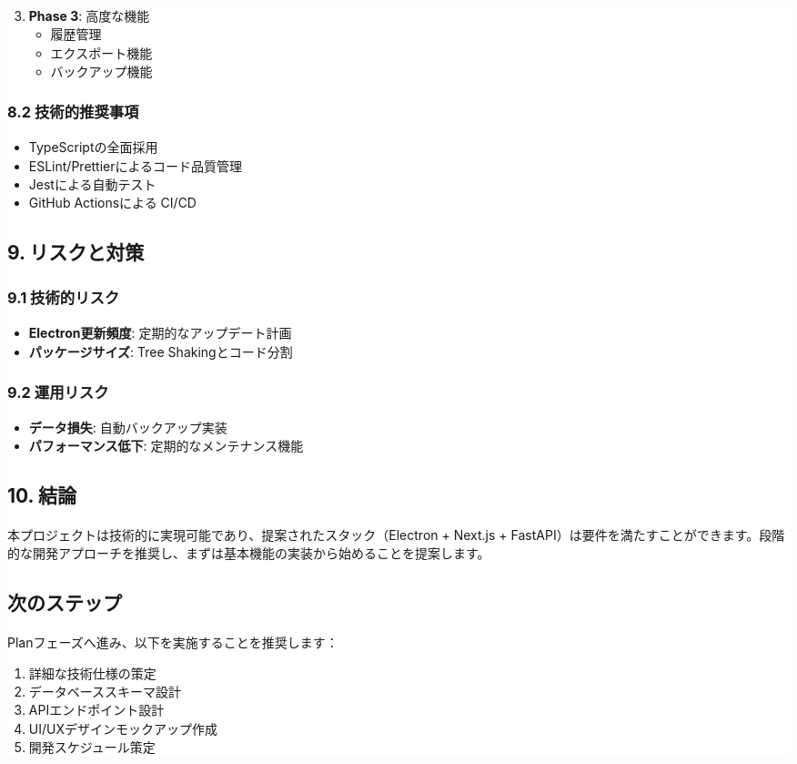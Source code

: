 3. **Phase 3**: 高度な機能
   - 履歴管理
   - エクスポート機能
   - バックアップ機能

### 8.2 技術的推奨事項
- TypeScriptの全面採用
- ESLint/Prettierによるコード品質管理
- Jestによる自動テスト
- GitHub Actionsによる CI/CD

## 9. リスクと対策

### 9.1 技術的リスク
- **Electron更新頻度**: 定期的なアップデート計画
- **パッケージサイズ**: Tree Shakingとコード分割

### 9.2 運用リスク
- **データ損失**: 自動バックアップ実装
- **パフォーマンス低下**: 定期的なメンテナンス機能

## 10. 結論

本プロジェクトは技術的に実現可能であり、提案されたスタック（Electron + Next.js + FastAPI）は要件を満たすことができます。段階的な開発アプローチを推奨し、まずは基本機能の実装から始めることを提案します。

## 次のステップ

Planフェーズへ進み、以下を実施することを推奨します：
1. 詳細な技術仕様の策定
2. データベーススキーマ設計
3. APIエンドポイント設計
4. UI/UXデザインモックアップ作成
5. 開発スケジュール策定